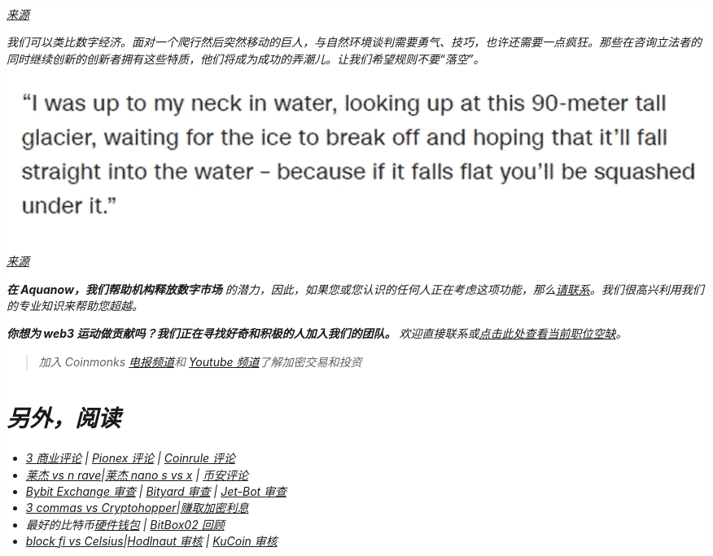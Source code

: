 *[*来源*](https://snowbrains.com/wp-content/uploads/2013/07/kealii_right2-1.jpg)*

*我们可以类比数字经济。面对一个爬行然后突然移动的巨人，与自然环境谈判需要勇气、技巧，也许还需要一点疯狂。那些在咨询立法者的同时继续创新的创新者拥有这些特质，他们将成为成功的弄潮儿。让我们希望规则不要“*落空*”。*

*![](img/b77b6b915929448dda893672aede2db4.png)*

*[*来源*](https://www.cnn.com/2013/06/26/sport/garrett-mcnamara-surf-glacier-waves/index.html)*

****在 Aquanow，我们帮助机构释放数字市场*** 的潜力，因此，如果您或您认识的任何人正在考虑这项功能，那么[请联系](https://cVpP204.na1.hubspotlinks.com/Ctc/I6+113/cVpP204/VWbMxZ8kF_yXW59kG_j3MsQj6W1FPBGm4JrvS-N6-TNZr3lSbtV1-WJV7CgS_gW1dzmly5r_rRtW8fD3kJ43HTS1W7yy5l87DjQn8V3PKPG2ScjCzW1WzGHR30gw3DW63rsxS7yJvxgW2bv24t75P3g6W148d4Z6DN4ddW3sTznH4Zz1KMN8RKPhPZCJ4gW8_Bx252sQ4s2W6lw_fW41bZdDW3hvyTk6HGc4SW2q75__5Vvb1YW4TCC6T39KGbyW4q_V596DW-LQW2hQWHF9c8f8lW3vQm2G2y_LXpW3HmFNz3Gq-sMN4w-0YVd9mNX3ncV1)。我们很高兴利用我们的专业知识来帮助您超越。*

****你想为 web3 运动做贡献吗？我们正在寻找好奇和积极的人加入我们的团队。*** 欢迎直接联系或[点击此处查看当前职位空缺](https://cVpP204.na1.hubspotlinks.com/Ctc/I6+113/cVpP204/VWbMxZ8kF_yXW59kG_j3MsQj6W1FPBGm4JrvS-N6-TN-13lSc3V1-WJV7CgCZKW2XJ-9p1Cdlg-W1X1SGC24hJTNMgHZmGPG2MLW2pYNMs2RRRQ3W3LjFYd3RY1mnW4Z4L2t4vsYn0W7cw_9g6Yb307W76r25n85hYm-W8pfdC2477njKN6ByNBV9HD65W1YtFfR7WWHfYN8XdWxS146J_VfFNdZ8Cnk-lW1rZK4v44ytGYN4p8rf8FQNGpW4SFxjK5JgysXN7dPqBdNBV63VlR8NQ6DvhftW3QbzDY61rs9DW2F6KVB7FMF5yW2G6Nvk3yddp0N39KJBm9BC0tN6xFL5vXDxCwW2tVNqD1hndh739q31)。*

> *加入 Coinmonks [电报频道](https://t.me/coincodecap)和 [Youtube 频道](https://www.youtube.com/c/coinmonks/videos)了解加密交易和投资*

# *另外，阅读*

*   *[3 商业评论](/coinmonks/3commas-review-an-excellent-crypto-trading-bot-2020-1313a58bec92) | [Pionex 评论](https://coincodecap.com/pionex-review-exchange-with-crypto-trading-bot) | [Coinrule 评论](/coinmonks/coinrule-review-2021-a-beginner-friendly-crypto-trading-bot-daf0504848ba)*
*   *[莱杰 vs n rave](/coinmonks/ledger-vs-ngrave-zero-7e40f0c1d694)|[莱杰 nano s vs x](/coinmonks/ledger-nano-s-vs-x-battery-hardware-price-storage-59a6663fe3b0) | [币安评论](/coinmonks/binance-review-ee10d3bf3b6e)*
*   *[Bybit Exchange 审查](/coinmonks/bybit-exchange-review-dbd570019b71) | [Bityard 审查](https://coincodecap.com/bityard-reivew) | [Jet-Bot 审查](https://coincodecap.com/jet-bot-review)*
*   *[3 commas vs Cryptohopper](/coinmonks/3commas-vs-pionex-vs-cryptohopper-best-crypto-bot-6a98d2baa203)|[赚取加密利息](/coinmonks/earn-crypto-interest-b10b810fdda3)*
*   *最好的比特币[硬件钱包](/coinmonks/hardware-wallets-dfa1211730c6) | [BitBox02 回顾](/coinmonks/bitbox02-review-your-swiss-bitcoin-hardware-wallet-c36c88fff29)*
*   *[block fi vs Celsius](/coinmonks/blockfi-vs-celsius-vs-hodlnaut-8a1cc8c26630)|[Hodlnaut 审核](/coinmonks/hodlnaut-review-best-way-to-hodl-is-to-earn-interest-on-your-bitcoin-6658a8c19edf) | [KuCoin 审核](https://coincodecap.com/kucoin-review)*